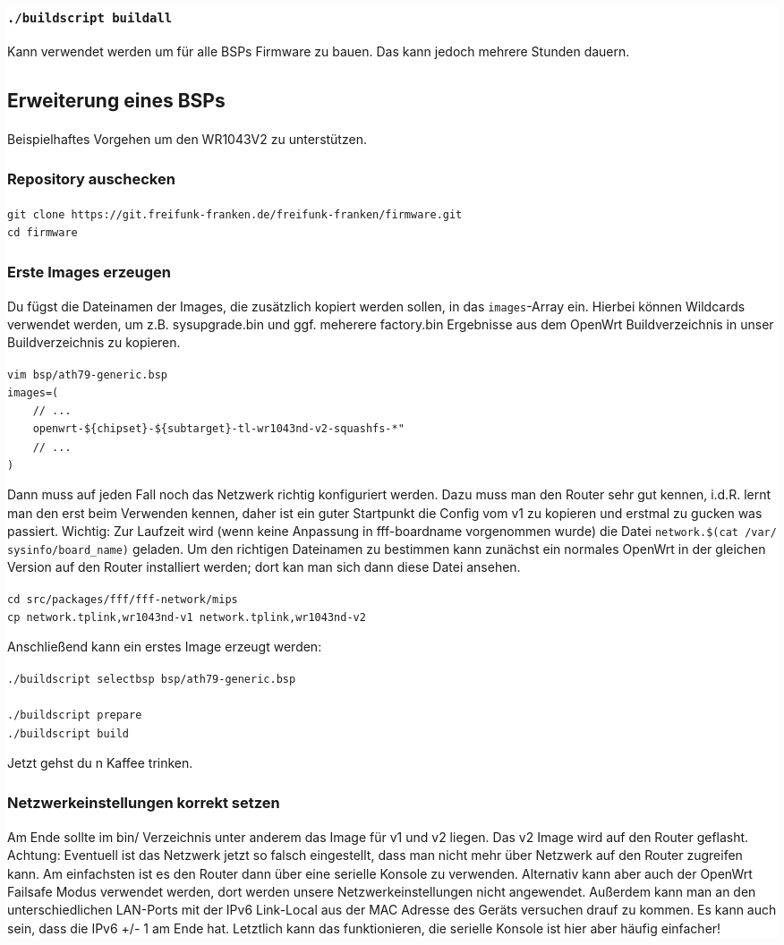 ### `./buildscript buildall`
Kann verwendet werden um für alle BSPs Firmware zu bauen. Das kann jedoch mehrere Stunden dauern.

## Erweiterung eines BSPs
Beispielhaftes Vorgehen um den WR1043V2 zu unterstützen.

### Repository auschecken
```
git clone https://git.freifunk-franken.de/freifunk-franken/firmware.git
cd firmware
```

### Erste Images erzeugen
Du fügst die Dateinamen der Images, die zusätzlich kopiert werden sollen, in das `images`-Array ein. Hierbei können Wildcards verwendet werden, um z.B. sysupgrade.bin und ggf. meherere factory.bin Ergebnisse aus dem OpenWrt Buildverzeichnis in unser Buildverzeichnis zu kopieren.

```
vim bsp/ath79-generic.bsp
images=(
    // ...
    openwrt-${chipset}-${subtarget}-tl-wr1043nd-v2-squashfs-*"
    // ...
)
```

Dann muss auf jeden Fall noch das Netzwerk richtig konfiguriert werden. Dazu muss man den Router sehr gut kennen, i.d.R. lernt man den erst beim Verwenden kennen, daher ist ein guter Startpunkt die Config vom v1 zu kopieren und erstmal zu gucken was passiert.
Wichtig: Zur Laufzeit wird (wenn keine Anpassung in fff-boardname vorgenommen wurde) die Datei `network.$(cat /var/sysinfo/board_name)` geladen. Um den richtigen Dateinamen zu bestimmen kann zunächst ein normales OpenWrt in der gleichen Version auf den Router installiert werden; dort kan man sich dann diese Datei ansehen.
```
cd src/packages/fff/fff-network/mips
cp network.tplink,wr1043nd-v1 network.tplink,wr1043nd-v2
```

Anschließend kann ein erstes Image erzeugt werden:
```
./buildscript selectbsp bsp/ath79-generic.bsp

./buildscript prepare
./buildscript build
```
Jetzt gehst du n Kaffee trinken.

### Netzwerkeinstellungen korrekt setzen
Am Ende sollte im bin/ Verzeichnis unter anderem das Image für v1 und v2 liegen. Das v2 Image wird auf den Router geflasht. Achtung: Eventuell ist das Netzwerk jetzt so falsch eingestellt, dass man nicht mehr über Netzwerk auf den Router zugreifen kann. Am einfachsten ist es den Router dann über eine serielle Konsole zu verwenden. Alternativ kann aber auch der OpenWrt Failsafe Modus verwendet werden, dort werden unsere Netzwerkeinstellungen nicht angewendet. Außerdem kann man an den unterschiedlichen LAN-Ports mit der IPv6 Link-Local aus der MAC Adresse des Geräts versuchen drauf zu kommen. Es kann auch sein, dass die IPv6 +/- 1 am Ende hat. Letztlich kann das funktionieren, die serielle Konsole ist hier aber häufig einfacher!